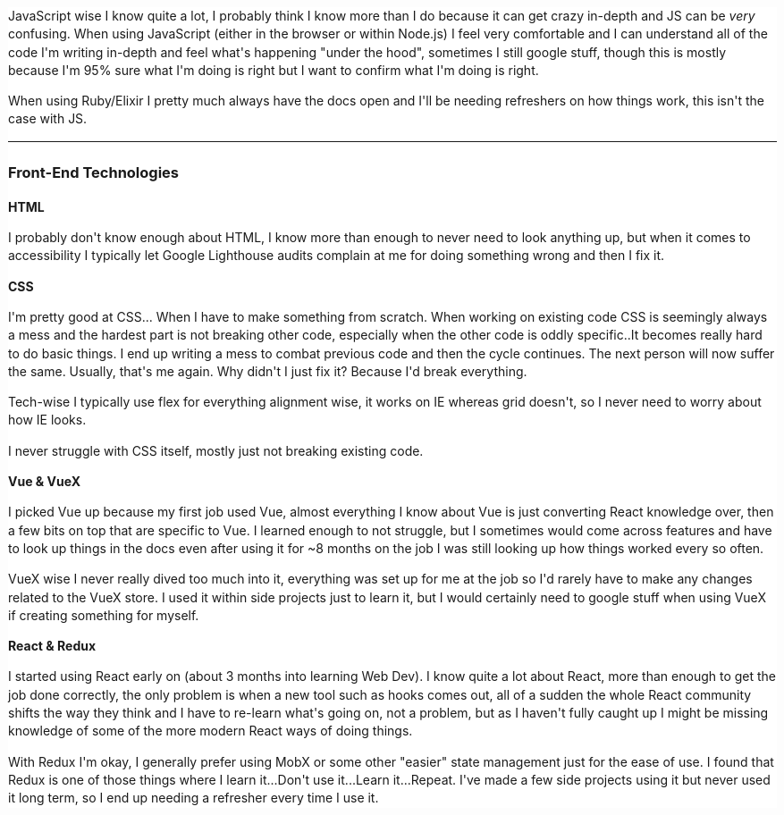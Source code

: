 JavaScript wise I know quite a lot, I probably think I know more than I do because it can get crazy in-depth and JS can be _very_ confusing. When using JavaScript (either in the browser or within Node.js) I feel very comfortable and I can understand all of the code I'm writing in-depth and feel what's happening "under the hood", sometimes I still google stuff, though this is mostly because I'm 95% sure what I'm doing is right but I want to confirm what I'm doing is right.

When using Ruby/Elixir I pretty much always have the docs open and I'll be needing refreshers on how things work, this isn't the case with JS.

---

### Front-End Technologies

**HTML**

I probably don't know enough about HTML, I know more than enough to never need to look anything up, but when it comes to accessibility I typically let Google Lighthouse audits complain at me for doing something wrong and then I fix it.

**CSS**

I'm pretty good at CSS... When I have to make something from scratch. When working on existing code CSS is seemingly always a mess and the hardest part is not breaking other code, especially when the other code is oddly specific..It becomes really hard to do basic things. I end up writing a mess to combat previous code and then the cycle continues. The next person will now suffer the same. Usually, that's me again. Why didn't I just fix it? Because I'd break everything.

Tech-wise I typically use flex for everything alignment wise, it works on IE whereas grid doesn't, so I never need to worry about how IE looks.

I never struggle with CSS itself, mostly just not breaking existing code.

**Vue & VueX**

I picked Vue up because my first job used Vue, almost everything I know about Vue is just converting React knowledge over, then a few bits on top that are specific to Vue.
I learned enough to not struggle, but I sometimes would come across features and have to look up things in the docs even after using it for ~8 months on the job I was still looking up how things worked every so often.

VueX wise I never really dived too much into it, everything was set up for me at the job so I'd rarely have to make any changes related to the VueX store. I used it within side projects just to learn it, but I would certainly need to google stuff when using VueX if creating something for myself.

**React & Redux**

I started using React early on (about 3 months into learning Web Dev). I know quite a lot about React, more than enough to get the job done correctly, the only problem is when a new tool such as hooks comes out, all of a sudden the whole React community shifts the way they think and I have to re-learn what's going on, not a problem, but as I haven't fully caught up I might be missing knowledge of some of the more modern React ways of doing things.

With Redux I'm okay, I generally prefer using MobX or some other "easier" state management just for the ease of use. I found that Redux is one of those things where I learn it...Don't use it...Learn it...Repeat. I've made a few side projects using it but never used it long term, so I end up needing a refresher every time I use it.
